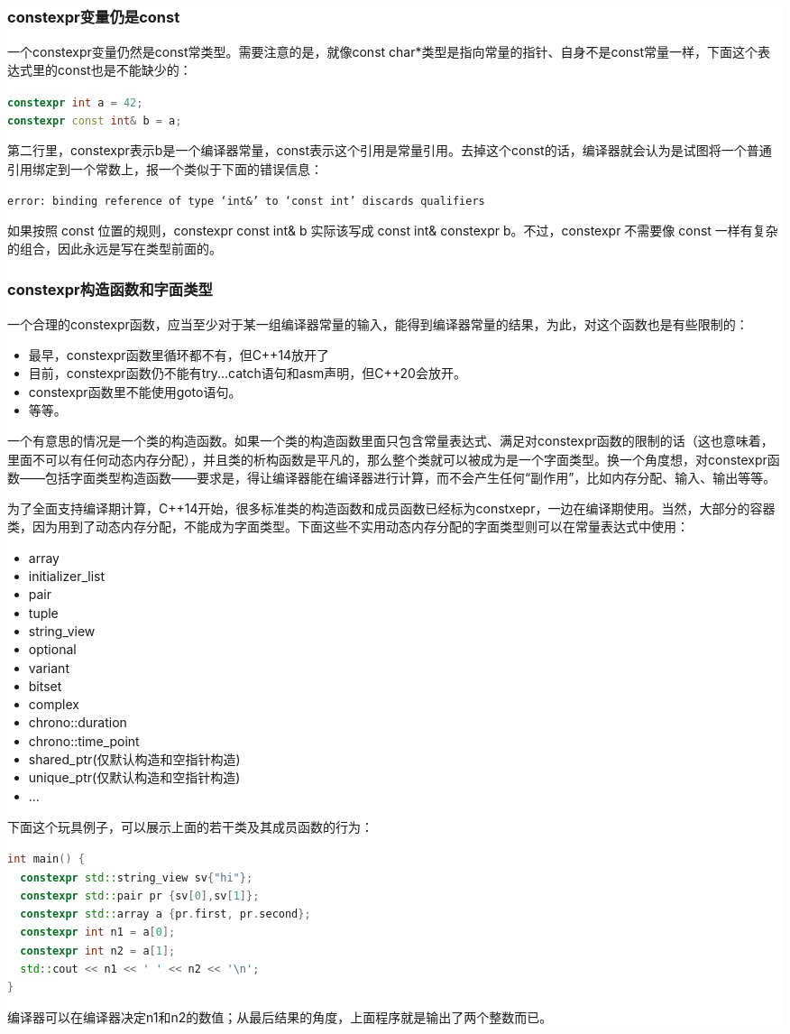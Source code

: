 
### constexpr变量仍是const
一个constexpr变量仍然是const常类型。需要注意的是，就像const char*类型是指向常量的指针、自身不是const常量一样，下面这个表达式里的const也是不能缺少的：
```c++
constexpr int a = 42;
constexpr const int& b = a;
```
第二行里，constexpr表示b是一个编译器常量，const表示这个引用是常量引用。去掉这个const的话，编译器就会认为是试图将一个普通引用绑定到一个常数上，报一个类似于下面的错误信息：
    
    error: binding reference of type ‘int&’ to ‘const int’ discards qualifiers

如果按照 const 位置的规则，constexpr const int& b 实际该写成 const int& constexpr b。不过，constexpr 不需要像 const 一样有复杂的组合，因此永远是写在类型前面的。


### constexpr构造函数和字面类型
一个合理的constexpr函数，应当至少对于某一组编译器常量的输入，能得到编译器常量的结果，为此，对这个函数也是有些限制的：
- 最早，constexpr函数里循环都不有，但C++14放开了
- 目前，constexpr函数仍不能有try...catch语句和asm声明，但C++20会放开。
- constexpr函数里不能使用goto语句。
- 等等。

一个有意思的情况是一个类的构造函数。如果一个类的构造函数里面只包含常量表达式、满足对constexpr函数的限制的话（这也意味着，里面不可以有任何动态内存分配），并且类的析构函数是平凡的，那么整个类就可以被成为是一个字面类型。换一个角度想，对constexpr函数——包括字面类型构造函数——要求是，得让编译器能在编译器进行计算，而不会产生任何“副作用”，比如内存分配、输入、输出等等。

为了全面支持编译期计算，C++14开始，很多标准类的构造函数和成员函数已经标为constxepr，一边在编译期使用。当然，大部分的容器类，因为用到了动态内存分配，不能成为字面类型。下面这些不实用动态内存分配的字面类型则可以在常量表达式中使用：
- array
- initializer_list
- pair
- tuple
- string_view
- optional
- variant
- bitset
- complex
- chrono::duration
- chrono::time_point
- shared_ptr(仅默认构造和空指针构造)
- unique_ptr(仅默认构造和空指针构造)
- ...

下面这个玩具例子，可以展示上面的若干类及其成员函数的行为：
```c++
int main() {
  constexpr std::string_view sv{"hi"};
  constexpr std::pair pr {sv[0],sv[1]};
  constexpr std::array a {pr.first, pr.second};
  constexpr int n1 = a[0];
  constexpr int n2 = a[1];
  std::cout << n1 << ' ' << n2 << '\n';
}
```
编译器可以在编译器决定n1和n2的数值；从最后结果的角度，上面程序就是输出了两个整数而已。
